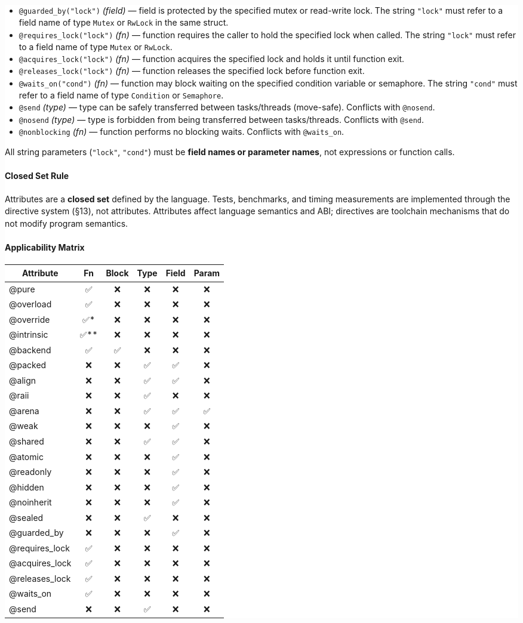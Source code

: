 * `@guarded_by("lock")` *(field)* — field is protected by the specified mutex or read-write lock. The string `"lock"` must refer to a field name of type `Mutex` or `RwLock` in the same struct.
* `@requires_lock("lock")` *(fn)* — function requires the caller to hold the specified lock when called. The string `"lock"` must refer to a field name of type `Mutex` or `RwLock`.
* `@acquires_lock("lock")` *(fn)* — function acquires the specified lock and holds it until function exit.
* `@releases_lock("lock")` *(fn)* — function releases the specified lock before function exit.
* `@waits_on("cond")` *(fn)* — function may block waiting on the specified condition variable or semaphore. The string `"cond"` must refer to a field name of type `Condition` or `Semaphore`.
* `@send` *(type)* — type can be safely transferred between tasks/threads (move-safe). Conflicts with `@nosend`.
* `@nosend` *(type)* — type is forbidden from being transferred between tasks/threads. Conflicts with `@send`.
* `@nonblocking` *(fn)* — function performs no blocking waits. Conflicts with `@waits_on`.

All string parameters (`"lock"`, `"cond"`) must be **field names or parameter names**, not expressions or function calls.

#### Closed Set Rule

Attributes are a **closed set** defined by the language. Tests, benchmarks, and timing measurements are implemented through the directive system (§13), not attributes. Attributes affect language semantics and ABI; directives are toolchain mechanisms that do not modify program semantics.

#### Applicability Matrix

| Attribute        |  Fn | Block | Type | Field | Param |
| ---------------- | :-: | :---: | :--: | :---: | :---: |
| @pure            |  ✅  |   ❌   |   ❌  |   ❌   |   ❌   |
| @overload        |  ✅  |   ❌   |   ❌  |   ❌   |   ❌   |
| @override        |  ✅* |   ❌   |   ❌  |   ❌   |   ❌   |
| @intrinsic       |  ✅** |   ❌   |   ❌  |   ❌   |   ❌   |
| @backend         |  ✅  |   ✅   |   ❌  |   ❌   |   ❌   |
| @packed          |  ❌  |   ❌   |   ✅  |   ✅   |   ❌   |
| @align           |  ❌  |   ❌   |   ✅  |   ✅   |   ❌   |
| @raii            |  ❌  |   ❌   |   ✅  |   ❌   |   ❌   |
| @arena           |  ❌  |   ❌   |   ✅  |   ✅   |   ✅   |
| @weak            |  ❌  |   ❌   |   ❌  |   ✅   |   ❌   |
| @shared          |  ❌  |   ❌   |   ✅  |   ✅   |   ❌   |
| @atomic          |  ❌  |   ❌   |   ❌  |   ✅   |   ❌   |
| @readonly        |  ❌  |   ❌   |   ❌  |   ✅   |   ❌   |
| @hidden          |  ❌  |   ❌   |   ❌  |   ✅   |   ❌   |
| @noinherit       |  ❌  |   ❌   |   ❌  |   ✅   |   ❌   |
| @sealed          |  ❌  |   ❌   |   ✅  |   ❌   |   ❌   |
| @guarded_by      |  ❌  |   ❌   |   ❌  |   ✅   |   ❌   |
| @requires_lock   |  ✅  |   ❌   |   ❌  |   ❌   |   ❌   |
| @acquires_lock   |  ✅  |   ❌   |   ❌  |   ❌   |   ❌   |
| @releases_lock   |  ✅  |   ❌   |   ❌  |   ❌   |   ❌   |
| @waits_on        |  ✅  |   ❌   |   ❌  |   ❌   |   ❌   |
| @send            |  ❌  |   ❌   |   ✅  |   ❌   |   ❌   |